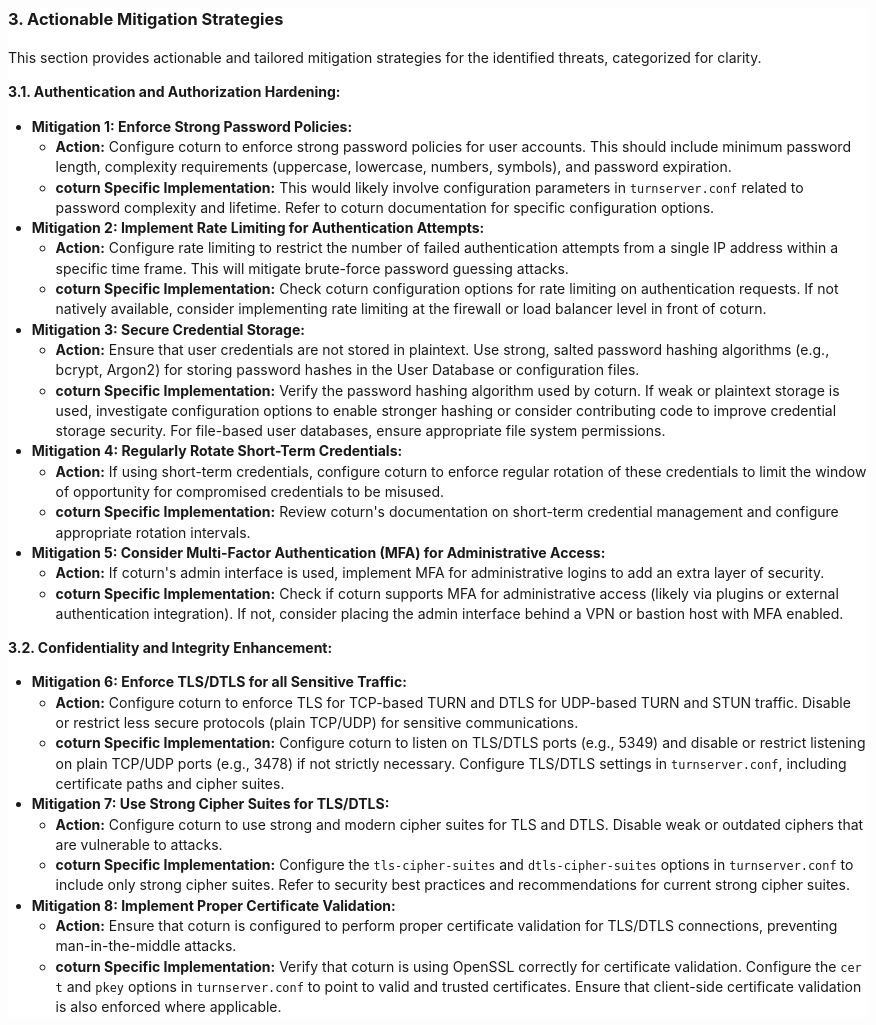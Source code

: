 ### 3. Actionable Mitigation Strategies

This section provides actionable and tailored mitigation strategies for the identified threats, categorized for clarity.

**3.1. Authentication and Authorization Hardening:**

*   **Mitigation 1: Enforce Strong Password Policies:**
    *   **Action:** Configure coturn to enforce strong password policies for user accounts. This should include minimum password length, complexity requirements (uppercase, lowercase, numbers, symbols), and password expiration.
    *   **coturn Specific Implementation:**  This would likely involve configuration parameters in `turnserver.conf` related to password complexity and lifetime. Refer to coturn documentation for specific configuration options.
*   **Mitigation 2: Implement Rate Limiting for Authentication Attempts:**
    *   **Action:** Configure rate limiting to restrict the number of failed authentication attempts from a single IP address within a specific time frame. This will mitigate brute-force password guessing attacks.
    *   **coturn Specific Implementation:**  Check coturn configuration options for rate limiting on authentication requests. If not natively available, consider implementing rate limiting at the firewall or load balancer level in front of coturn.
*   **Mitigation 3: Secure Credential Storage:**
    *   **Action:** Ensure that user credentials are not stored in plaintext. Use strong, salted password hashing algorithms (e.g., bcrypt, Argon2) for storing password hashes in the User Database or configuration files.
    *   **coturn Specific Implementation:**  Verify the password hashing algorithm used by coturn. If weak or plaintext storage is used, investigate configuration options to enable stronger hashing or consider contributing code to improve credential storage security. For file-based user databases, ensure appropriate file system permissions.
*   **Mitigation 4: Regularly Rotate Short-Term Credentials:**
    *   **Action:** If using short-term credentials, configure coturn to enforce regular rotation of these credentials to limit the window of opportunity for compromised credentials to be misused.
    *   **coturn Specific Implementation:**  Review coturn's documentation on short-term credential management and configure appropriate rotation intervals.
*   **Mitigation 5: Consider Multi-Factor Authentication (MFA) for Administrative Access:**
    *   **Action:**  If coturn's admin interface is used, implement MFA for administrative logins to add an extra layer of security.
    *   **coturn Specific Implementation:**  Check if coturn supports MFA for administrative access (likely via plugins or external authentication integration). If not, consider placing the admin interface behind a VPN or bastion host with MFA enabled.

**3.2. Confidentiality and Integrity Enhancement:**

*   **Mitigation 6: Enforce TLS/DTLS for all Sensitive Traffic:**
    *   **Action:**  Configure coturn to enforce TLS for TCP-based TURN and DTLS for UDP-based TURN and STUN traffic. Disable or restrict less secure protocols (plain TCP/UDP) for sensitive communications.
    *   **coturn Specific Implementation:**  Configure coturn to listen on TLS/DTLS ports (e.g., 5349) and disable or restrict listening on plain TCP/UDP ports (e.g., 3478) if not strictly necessary. Configure TLS/DTLS settings in `turnserver.conf`, including certificate paths and cipher suites.
*   **Mitigation 7: Use Strong Cipher Suites for TLS/DTLS:**
    *   **Action:**  Configure coturn to use strong and modern cipher suites for TLS and DTLS. Disable weak or outdated ciphers that are vulnerable to attacks.
    *   **coturn Specific Implementation:**  Configure the `tls-cipher-suites` and `dtls-cipher-suites` options in `turnserver.conf` to include only strong cipher suites. Refer to security best practices and recommendations for current strong cipher suites.
*   **Mitigation 8: Implement Proper Certificate Validation:**
    *   **Action:**  Ensure that coturn is configured to perform proper certificate validation for TLS/DTLS connections, preventing man-in-the-middle attacks.
    *   **coturn Specific Implementation:**  Verify that coturn is using OpenSSL correctly for certificate validation. Configure the `cert` and `pkey` options in `turnserver.conf` to point to valid and trusted certificates. Ensure that client-side certificate validation is also enforced where applicable.
